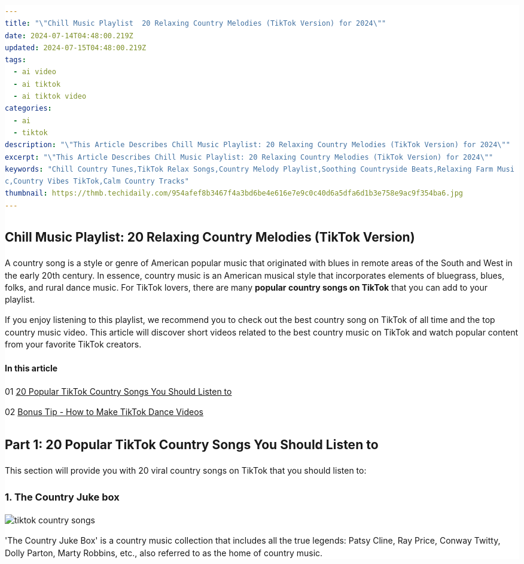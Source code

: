 ```yaml
---
title: "\"Chill Music Playlist  20 Relaxing Country Melodies (TikTok Version) for 2024\""
date: 2024-07-14T04:48:00.219Z
updated: 2024-07-15T04:48:00.219Z
tags:
  - ai video
  - ai tiktok
  - ai tiktok video
categories:
  - ai
  - tiktok
description: "\"This Article Describes Chill Music Playlist: 20 Relaxing Country Melodies (TikTok Version) for 2024\""
excerpt: "\"This Article Describes Chill Music Playlist: 20 Relaxing Country Melodies (TikTok Version) for 2024\""
keywords: "Chill Country Tunes,TikTok Relax Songs,Country Melody Playlist,Soothing Countryside Beats,Relaxing Farm Music,Country Vibes TikTok,Calm Country Tracks"
thumbnail: https://thmb.techidaily.com/954afef8b3467f4a3bd6be4e616e7e9c0c40d6a5dfa6d1b3e758e9ac9f354ba6.jpg
---
```


## Chill Music Playlist: 20 Relaxing Country Melodies (TikTok Version)

A country song is a style or genre of American popular music that originated with blues in remote areas of the South and West in the early 20th century. In essence, country music is an American musical style that incorporates elements of bluegrass, blues, folks, and rural dance music. For TikTok lovers, there are many **popular country songs on TikTok** that you can add to your playlist.

If you enjoy listening to this playlist, we recommend you to check out the best country song on TikTok of all time and the top country music video. This article will discover short videos related to the best country music on TikTok and watch popular content from your favorite TikTok creators.

#### In this article

01 [20 Popular TikTok Country Songs You Should Listen to](#part1)

02 [Bonus Tip - How to Make TikTok Dance Videos](#part2)

## Part 1: 20 Popular TikTok Country Songs You Should Listen to

This section will provide you with 20 viral country songs on TikTok that you should listen to:

### 1\. The Country Juke box

![tiktok country songs](https://images.wondershare.com/filmora/article-images/2022/tiktok-country-songs.jpg)

'The Country Juke Box' is a country music collection that includes all the true legends: Patsy Cline, Ray Price, Conway Twitty, Dolly Parton, Marty Robbins, etc., also referred to as the home of country music.
